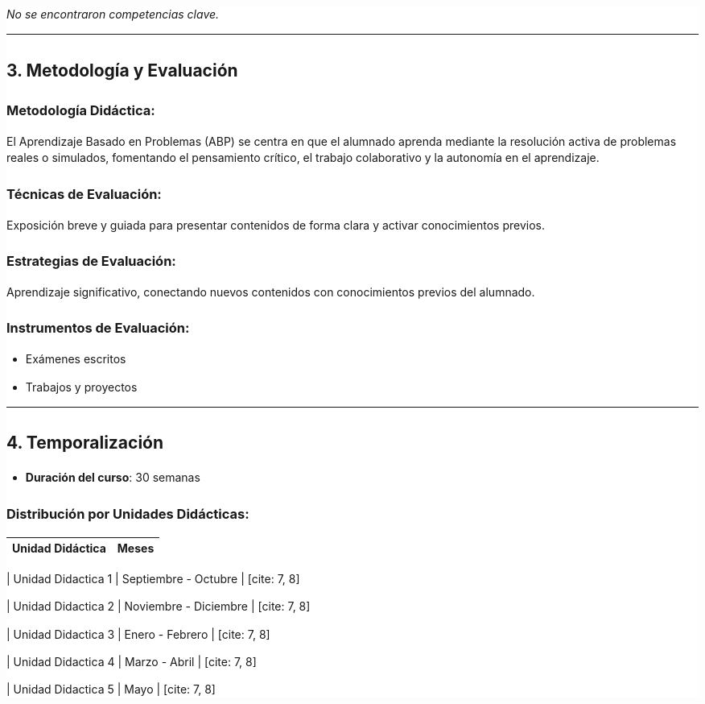 
_No se encontraron competencias clave._


---

## 3. Metodología y Evaluación

### Metodología Didáctica:

El Aprendizaje Basado en Problemas (ABP) se centra en que el alumnado aprenda mediante la resolución activa de problemas reales o simulados, fomentando el pensamiento crítico, el trabajo colaborativo y la autonomía en el aprendizaje.


### Técnicas de Evaluación:

Exposición breve y guiada para presentar contenidos de forma clara y activar conocimientos previos.


### Estrategias de Evaluación:

Aprendizaje significativo, conectando nuevos contenidos con conocimientos previos del alumnado.


### Instrumentos de Evaluación:


- Exámenes escritos

- Trabajos y proyectos



---

## 4. Temporalización

- **Duración del curso**: 30 semanas

### **Distribución por Unidades Didácticas:**


| Unidad Didáctica | Meses |
|------------------|-----------------------------------| 


| Unidad Didactica 1 | Septiembre - Octubre | [cite: 7, 8]

| Unidad Didactica 2 | Noviembre - Diciembre | [cite: 7, 8]

| Unidad Didactica 3 | Enero - Febrero | [cite: 7, 8]

| Unidad Didactica 4 | Marzo - Abril | [cite: 7, 8]

| Unidad Didactica 5 | Mayo | [cite: 7, 8]
